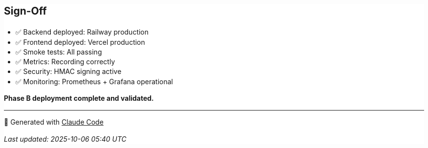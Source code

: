 ## Sign-Off

- ✅ Backend deployed: Railway production
- ✅ Frontend deployed: Vercel production
- ✅ Smoke tests: All passing
- ✅ Metrics: Recording correctly
- ✅ Security: HMAC signing active
- ✅ Monitoring: Prometheus + Grafana operational

**Phase B deployment complete and validated.**

---

🤖 Generated with [Claude Code](https://claude.com/claude-code)

*Last updated: 2025-10-06 05:40 UTC*
